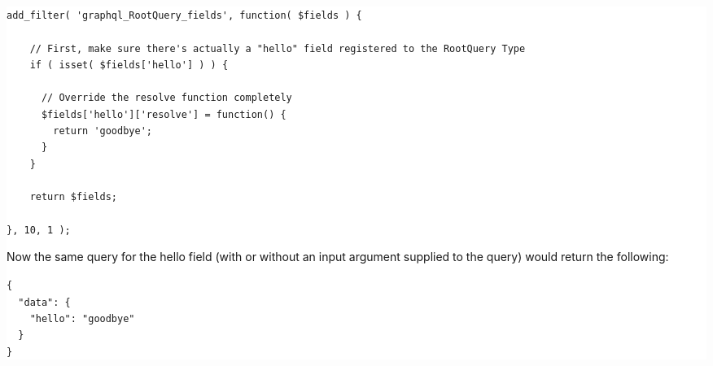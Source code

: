 ```
add_filter( 'graphql_RootQuery_fields', function( $fields ) {

    // First, make sure there's actually a "hello" field registered to the RootQuery Type
    if ( isset( $fields['hello'] ) ) {

      // Override the resolve function completely
      $fields['hello']['resolve'] = function() {
        return 'goodbye';
      }
    }

    return $fields;

}, 10, 1 );
```

Now the same query for the hello field (with or without an input argument supplied to the query) would return the following:

```
{
  "data": {
    "hello": "goodbye"
  }
}
```

